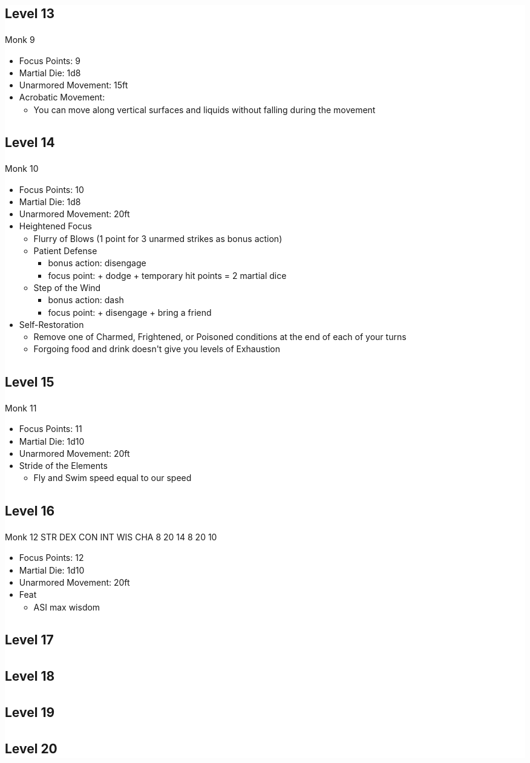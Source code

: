 ## Level 13
Monk 9
* Focus Points: 9
* Martial Die: 1d8
* Unarmored Movement: 15ft
* Acrobatic Movement:
  - You can move along vertical surfaces and liquids without falling during the movement

## Level 14
Monk 10
* Focus Points: 10
* Martial Die: 1d8
* Unarmored Movement: 20ft
* Heightened Focus
  - Flurry of Blows (1 point for 3 unarmed strikes as bonus action)
  - Patient Defense 
    * bonus action: disengage
    * focus point: + dodge + temporary hit points = 2 martial dice
  - Step of the Wind
    * bonus action: dash
    * focus point: + disengage + bring a friend
* Self-Restoration
  - Remove one of Charmed, Frightened, or Poisoned conditions at the end of each of your turns
  - Forgoing food and drink doesn't give you levels of Exhaustion

## Level 15
Monk 11
* Focus Points: 11
* Martial Die: 1d10
* Unarmored Movement: 20ft
* Stride of the Elements
  - Fly and Swim speed equal to our speed

## Level 16
Monk 12
STR DEX CON INT WIS CHA 
8   20  14  8   20  10
* Focus Points: 12
* Martial Die: 1d10
* Unarmored Movement: 20ft
* Feat
  - ASI max wisdom

## Level 17

## Level 18
## Level 19
## Level 20